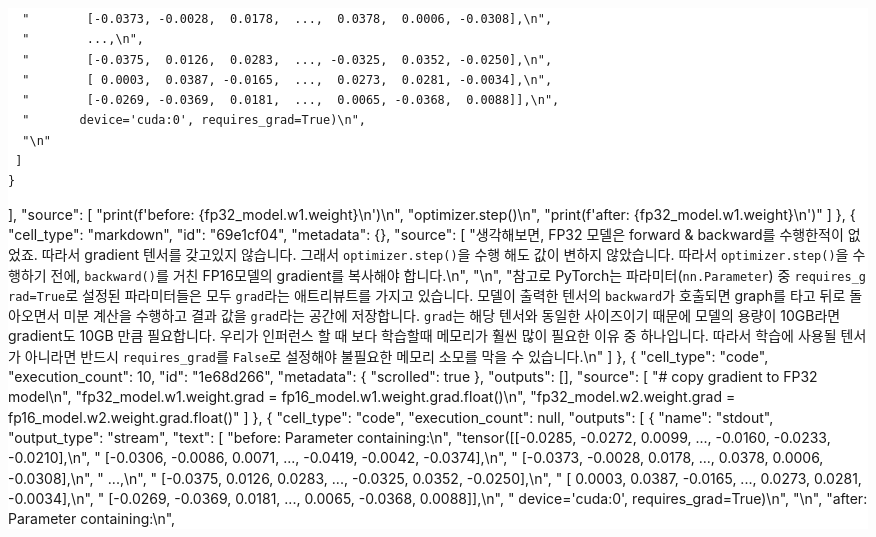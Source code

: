       "        [-0.0373, -0.0028,  0.0178,  ...,  0.0378,  0.0006, -0.0308],\n",
      "        ...,\n",
      "        [-0.0375,  0.0126,  0.0283,  ..., -0.0325,  0.0352, -0.0250],\n",
      "        [ 0.0003,  0.0387, -0.0165,  ...,  0.0273,  0.0281, -0.0034],\n",
      "        [-0.0269, -0.0369,  0.0181,  ...,  0.0065, -0.0368,  0.0088]],\n",
      "       device='cuda:0', requires_grad=True)\n",
      "\n"
     ]
    }
   ],
   "source": [
    "print(f'before: {fp32_model.w1.weight}\\n')\n",
    "optimizer.step()\n",
    "print(f'after: {fp32_model.w1.weight}\\n')"
   ]
  },
  {
   "cell_type": "markdown",
   "id": "69e1cf04",
   "metadata": {},
   "source": [
    "생각해보면, FP32 모델은 forward & backward를 수행한적이 없었죠. 따라서 gradient 텐서를 갖고있지 않습니다. 그래서 `optimizer.step()`을 수행 해도 값이 변하지 않았습니다. 따라서 `optimizer.step()`을 수행하기 전에, `backward()`를 거친 FP16모델의 gradient를 복사해야 합니다.\n",
    "\n",
    "참고로 PyTorch는 파라미터(`nn.Parameter`) 중 `requires_grad=True`로 설정된 파라미터들은 모두 `grad`라는 애트리뷰트를 가지고 있습니다. 모델이 출력한 텐서의 `backward`가 호출되면 graph를 타고 뒤로 돌아오면서 미분 계산을 수행하고 결과 값을 `grad`라는 공간에 저장합니다. `grad`는 해당 텐서와 동일한 사이즈이기 때문에 모델의 용량이 10GB라면 gradient도 10GB 만큼 필요합니다. 우리가 인퍼런스 할 때 보다 학습할때 메모리가 훨씬 많이 필요한 이유 중 하나입니다. 따라서 학습에 사용될 텐서가 아니라면 반드시 `requires_grad`를 `False`로 설정해야 불필요한 메모리 소모를 막을 수 있습니다.\n"
   ]
  },
  {
   "cell_type": "code",
   "execution_count": 10,
   "id": "1e68d266",
   "metadata": {
    "scrolled": true
   },
   "outputs": [],
   "source": [
    "# copy gradient to FP32 model\n",
    "fp32_model.w1.weight.grad = fp16_model.w1.weight.grad.float()\n",
    "fp32_model.w2.weight.grad = fp16_model.w2.weight.grad.float()"
   ]
  },
  {
   "cell_type": "code",
   "execution_count": null,
   "outputs": [
    {
     "name": "stdout",
     "output_type": "stream",
     "text": [
      "before: Parameter containing:\n",
      "tensor([[-0.0285, -0.0272,  0.0099,  ..., -0.0160, -0.0233, -0.0210],\n",
      "        [-0.0306, -0.0086,  0.0071,  ..., -0.0419, -0.0042, -0.0374],\n",
      "        [-0.0373, -0.0028,  0.0178,  ...,  0.0378,  0.0006, -0.0308],\n",
      "        ...,\n",
      "        [-0.0375,  0.0126,  0.0283,  ..., -0.0325,  0.0352, -0.0250],\n",
      "        [ 0.0003,  0.0387, -0.0165,  ...,  0.0273,  0.0281, -0.0034],\n",
      "        [-0.0269, -0.0369,  0.0181,  ...,  0.0065, -0.0368,  0.0088]],\n",
      "       device='cuda:0', requires_grad=True)\n",
      "\n",
      "after: Parameter containing:\n",
